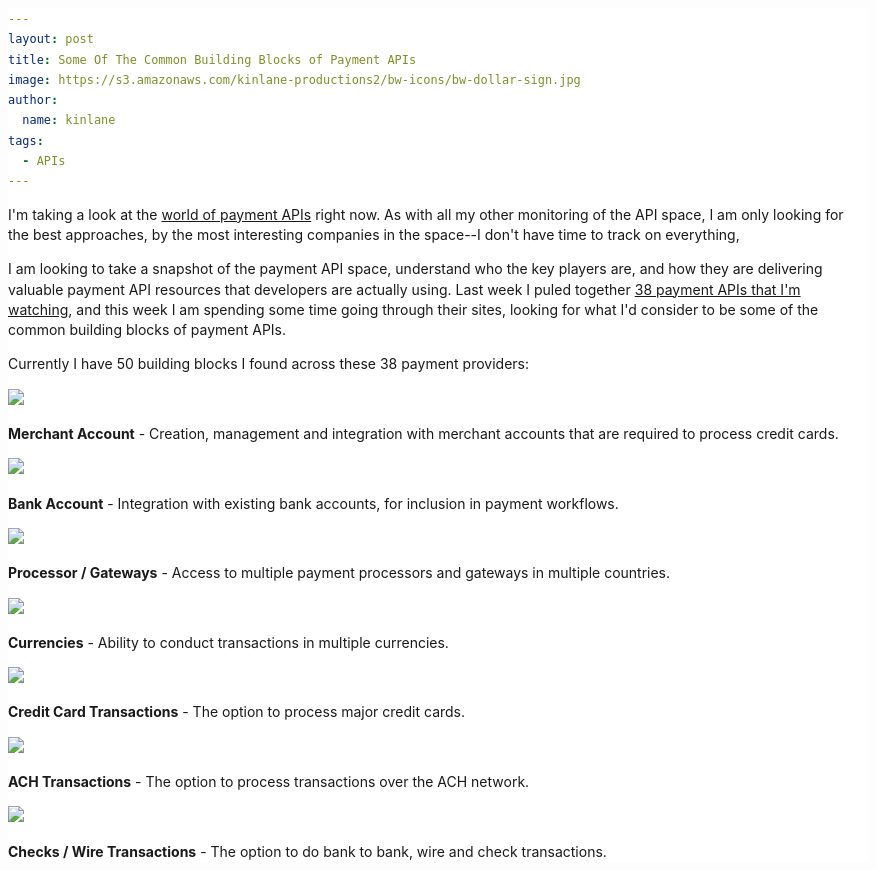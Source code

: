 ```yaml
---
layout: post
title: Some Of The Common Building Blocks of Payment APIs
image: https://s3.amazonaws.com/kinlane-productions2/bw-icons/bw-dollar-sign.jpg
author:
  name: kinlane
tags:
  - APIs
---
```

I'm taking a look at the [world of payment APIs](http://apievangelist.com/2014/02/24/landscape-targeting-payment-apis/) right now. As with all my other monitoring of the API space, I am only looking for the best approaches, by the most interesting companies in the space--I don't have time to track on everything, 

I am looking to take a snapshot of the payment API space, understand who the key players are, and how they are delivering valuable payment API resources that developers are actually using. Last week I puled together [38 payment APIs that I'm watching](http://apievangelist.com/2014/02/26/payment-apis-that-i-am-watching/), and this week I am spending some time going through their sites, looking for what I'd consider to be some of the common building blocks of payment APIs. 

Currently I have 50 building blocks I found across these 38 payment providers:

![](http://kinlane-productions2.s3.amazonaws.com/api-evangelist-site/building-blocks/bw-store.png)

**Merchant Account** - Creation, management and integration with merchant accounts that are required to process credit cards.

![](http://kinlane-productions2.s3.amazonaws.com/api-evangelist-site/building-blocks/bw-bank.png)

**Bank Account** - Integration with existing bank accounts, for inclusion in payment workflows.

![](http://kinlane-productions2.s3.amazonaws.com/api-evangelist-site/building-blocks/bw-proxy-left.png)

**Processor / Gateways** - Access to multiple payment processors and gateways in multiple countries.

![](http://kinlane-productions2.s3.amazonaws.com/api-evangelist-site/building-blocks/bw-currency.png)

**Currencies** - Ability to conduct transactions in multiple currencies.

![](http://kinlane-productions2.s3.amazonaws.com/api-evangelist-site/building-blocks/bw-credit-card.png)

**Credit Card Transactions** - The option to process major credit cards.

![](http://kinlane-productions2.s3.amazonaws.com/api-evangelist-site/building-blocks/bw-dollar-sign.png)

**ACH Transactions** - The option to process transactions over the ACH network.

![](http://kinlane-productions2.s3.amazonaws.com/api-evangelist-site/building-blocks/bw-dollar-sign.png)

**Checks / Wire Transactions** - The option to do bank to bank, wire and check transactions.
